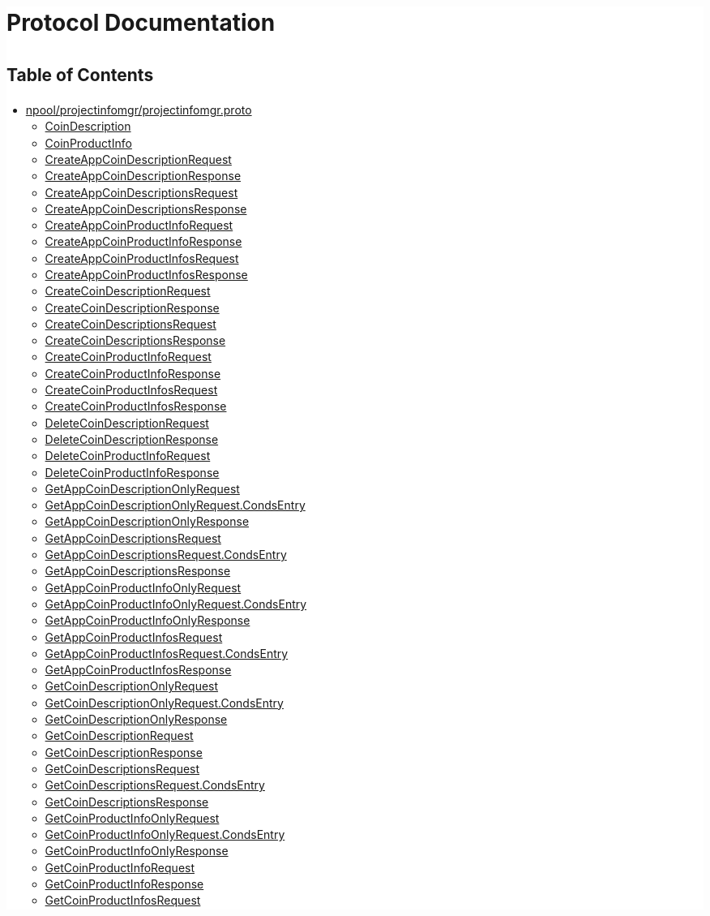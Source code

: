 # Protocol Documentation
<a name="top"></a>

## Table of Contents

- [npool/projectinfomgr/projectinfomgr.proto](#npool_projectinfomgr_projectinfomgr-proto)
    - [CoinDescription](#project-info-manager-v1-CoinDescription)
    - [CoinProductInfo](#project-info-manager-v1-CoinProductInfo)
    - [CreateAppCoinDescriptionRequest](#project-info-manager-v1-CreateAppCoinDescriptionRequest)
    - [CreateAppCoinDescriptionResponse](#project-info-manager-v1-CreateAppCoinDescriptionResponse)
    - [CreateAppCoinDescriptionsRequest](#project-info-manager-v1-CreateAppCoinDescriptionsRequest)
    - [CreateAppCoinDescriptionsResponse](#project-info-manager-v1-CreateAppCoinDescriptionsResponse)
    - [CreateAppCoinProductInfoRequest](#project-info-manager-v1-CreateAppCoinProductInfoRequest)
    - [CreateAppCoinProductInfoResponse](#project-info-manager-v1-CreateAppCoinProductInfoResponse)
    - [CreateAppCoinProductInfosRequest](#project-info-manager-v1-CreateAppCoinProductInfosRequest)
    - [CreateAppCoinProductInfosResponse](#project-info-manager-v1-CreateAppCoinProductInfosResponse)
    - [CreateCoinDescriptionRequest](#project-info-manager-v1-CreateCoinDescriptionRequest)
    - [CreateCoinDescriptionResponse](#project-info-manager-v1-CreateCoinDescriptionResponse)
    - [CreateCoinDescriptionsRequest](#project-info-manager-v1-CreateCoinDescriptionsRequest)
    - [CreateCoinDescriptionsResponse](#project-info-manager-v1-CreateCoinDescriptionsResponse)
    - [CreateCoinProductInfoRequest](#project-info-manager-v1-CreateCoinProductInfoRequest)
    - [CreateCoinProductInfoResponse](#project-info-manager-v1-CreateCoinProductInfoResponse)
    - [CreateCoinProductInfosRequest](#project-info-manager-v1-CreateCoinProductInfosRequest)
    - [CreateCoinProductInfosResponse](#project-info-manager-v1-CreateCoinProductInfosResponse)
    - [DeleteCoinDescriptionRequest](#project-info-manager-v1-DeleteCoinDescriptionRequest)
    - [DeleteCoinDescriptionResponse](#project-info-manager-v1-DeleteCoinDescriptionResponse)
    - [DeleteCoinProductInfoRequest](#project-info-manager-v1-DeleteCoinProductInfoRequest)
    - [DeleteCoinProductInfoResponse](#project-info-manager-v1-DeleteCoinProductInfoResponse)
    - [GetAppCoinDescriptionOnlyRequest](#project-info-manager-v1-GetAppCoinDescriptionOnlyRequest)
    - [GetAppCoinDescriptionOnlyRequest.CondsEntry](#project-info-manager-v1-GetAppCoinDescriptionOnlyRequest-CondsEntry)
    - [GetAppCoinDescriptionOnlyResponse](#project-info-manager-v1-GetAppCoinDescriptionOnlyResponse)
    - [GetAppCoinDescriptionsRequest](#project-info-manager-v1-GetAppCoinDescriptionsRequest)
    - [GetAppCoinDescriptionsRequest.CondsEntry](#project-info-manager-v1-GetAppCoinDescriptionsRequest-CondsEntry)
    - [GetAppCoinDescriptionsResponse](#project-info-manager-v1-GetAppCoinDescriptionsResponse)
    - [GetAppCoinProductInfoOnlyRequest](#project-info-manager-v1-GetAppCoinProductInfoOnlyRequest)
    - [GetAppCoinProductInfoOnlyRequest.CondsEntry](#project-info-manager-v1-GetAppCoinProductInfoOnlyRequest-CondsEntry)
    - [GetAppCoinProductInfoOnlyResponse](#project-info-manager-v1-GetAppCoinProductInfoOnlyResponse)
    - [GetAppCoinProductInfosRequest](#project-info-manager-v1-GetAppCoinProductInfosRequest)
    - [GetAppCoinProductInfosRequest.CondsEntry](#project-info-manager-v1-GetAppCoinProductInfosRequest-CondsEntry)
    - [GetAppCoinProductInfosResponse](#project-info-manager-v1-GetAppCoinProductInfosResponse)
    - [GetCoinDescriptionOnlyRequest](#project-info-manager-v1-GetCoinDescriptionOnlyRequest)
    - [GetCoinDescriptionOnlyRequest.CondsEntry](#project-info-manager-v1-GetCoinDescriptionOnlyRequest-CondsEntry)
    - [GetCoinDescriptionOnlyResponse](#project-info-manager-v1-GetCoinDescriptionOnlyResponse)
    - [GetCoinDescriptionRequest](#project-info-manager-v1-GetCoinDescriptionRequest)
    - [GetCoinDescriptionResponse](#project-info-manager-v1-GetCoinDescriptionResponse)
    - [GetCoinDescriptionsRequest](#project-info-manager-v1-GetCoinDescriptionsRequest)
    - [GetCoinDescriptionsRequest.CondsEntry](#project-info-manager-v1-GetCoinDescriptionsRequest-CondsEntry)
    - [GetCoinDescriptionsResponse](#project-info-manager-v1-GetCoinDescriptionsResponse)
    - [GetCoinProductInfoOnlyRequest](#project-info-manager-v1-GetCoinProductInfoOnlyRequest)
    - [GetCoinProductInfoOnlyRequest.CondsEntry](#project-info-manager-v1-GetCoinProductInfoOnlyRequest-CondsEntry)
    - [GetCoinProductInfoOnlyResponse](#project-info-manager-v1-GetCoinProductInfoOnlyResponse)
    - [GetCoinProductInfoRequest](#project-info-manager-v1-GetCoinProductInfoRequest)
    - [GetCoinProductInfoResponse](#project-info-manager-v1-GetCoinProductInfoResponse)
    - [GetCoinProductInfosRequest](#project-info-manager-v1-GetCoinProductInfosRequest)